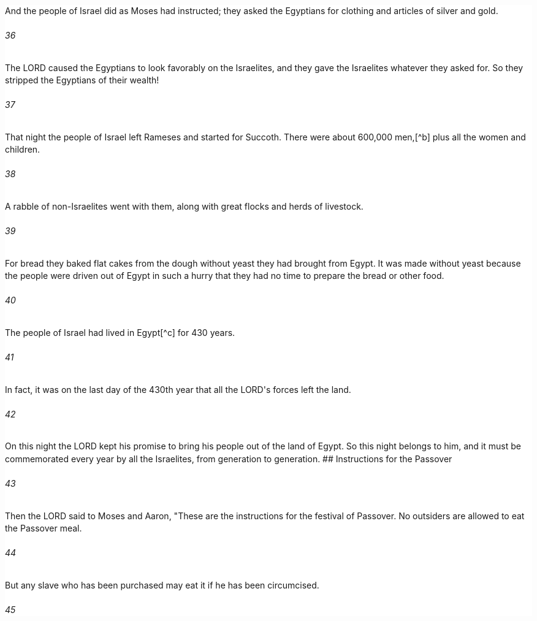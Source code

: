 And the people of Israel did as Moses had instructed; they asked the Egyptians for clothing and articles of silver and gold. 



###### 36 

The LORD caused the Egyptians to look favorably on the Israelites, and they gave the Israelites whatever they asked for. So they stripped the Egyptians of their wealth! 



###### 37 

That night the people of Israel left Rameses and started for Succoth. There were about 600,000 men,[^b] plus all the women and children. 



###### 38 

A rabble of non-Israelites went with them, along with great flocks and herds of livestock. 



###### 39 

For bread they baked flat cakes from the dough without yeast they had brought from Egypt. It was made without yeast because the people were driven out of Egypt in such a hurry that they had no time to prepare the bread or other food. 



###### 40 

The people of Israel had lived in Egypt[^c] for 430 years. 



###### 41 

In fact, it was on the last day of the 430th year that all the LORD's forces left the land. 



###### 42 

On this night the LORD kept his promise to bring his people out of the land of Egypt. So this night belongs to him, and it must be commemorated every year by all the Israelites, from generation to generation. ## Instructions for the Passover 



###### 43 

Then the LORD said to Moses and Aaron, "These are the instructions for the festival of Passover. No outsiders are allowed to eat the Passover meal. 



###### 44 

But any slave who has been purchased may eat it if he has been circumcised. 



###### 45 
